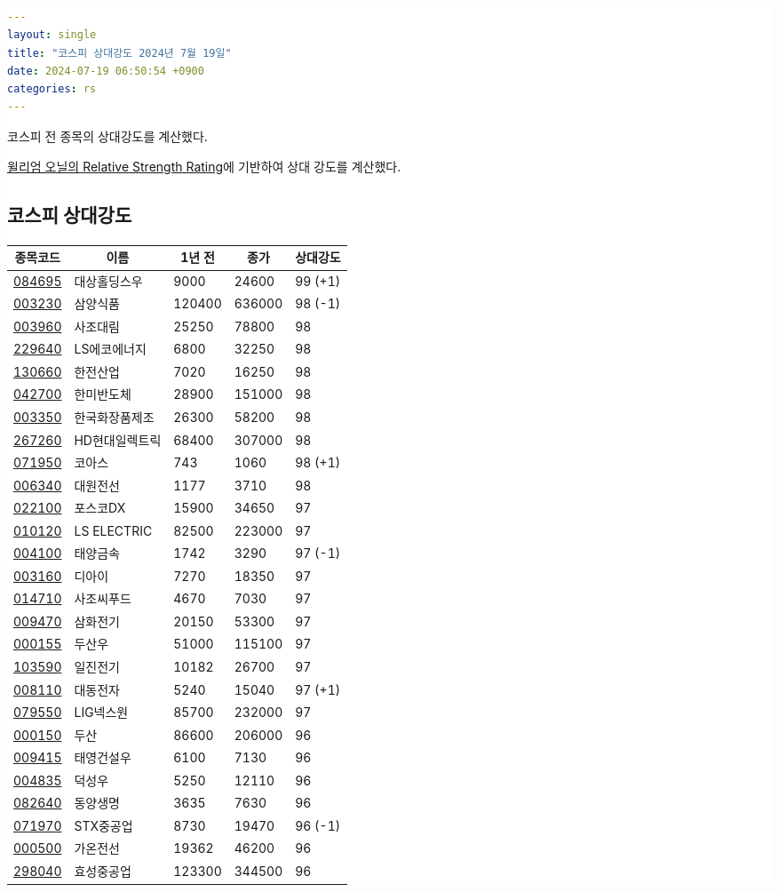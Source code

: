 ```yaml
---
layout: single
title: "코스피 상대강도 2024년 7월 19일"
date: 2024-07-19 06:50:54 +0900
categories: rs
---
```

코스피 전 종목의 상대강도를 계산했다.

[윌리엄 오닐의 Relative Strength Rating](https://www.williamoneil.com/proprietary-ratings-and-rankings/)에 기반하여 상대 강도를 계산했다.

## 코스피 상대강도

|종목코드|이름|1년 전|종가|상대강도|
|------|---|-----|--|------|
|[084695](https://finance.daum.net/quotes/A084695)|대상홀딩스우|9000|24600|99 (+1)|
|[003230](https://finance.daum.net/quotes/A003230)|삼양식품|120400|636000|98 (-1)|
|[003960](https://finance.daum.net/quotes/A003960)|사조대림|25250|78800|98 |
|[229640](https://finance.daum.net/quotes/A229640)|LS에코에너지|6800|32250|98 |
|[130660](https://finance.daum.net/quotes/A130660)|한전산업|7020|16250|98 |
|[042700](https://finance.daum.net/quotes/A042700)|한미반도체|28900|151000|98 |
|[003350](https://finance.daum.net/quotes/A003350)|한국화장품제조|26300|58200|98 |
|[267260](https://finance.daum.net/quotes/A267260)|HD현대일렉트릭|68400|307000|98 |
|[071950](https://finance.daum.net/quotes/A071950)|코아스|743|1060|98 (+1)|
|[006340](https://finance.daum.net/quotes/A006340)|대원전선|1177|3710|98 |
|[022100](https://finance.daum.net/quotes/A022100)|포스코DX|15900|34650|97 |
|[010120](https://finance.daum.net/quotes/A010120)|LS ELECTRIC|82500|223000|97 |
|[004100](https://finance.daum.net/quotes/A004100)|태양금속|1742|3290|97 (-1)|
|[003160](https://finance.daum.net/quotes/A003160)|디아이|7270|18350|97 |
|[014710](https://finance.daum.net/quotes/A014710)|사조씨푸드|4670|7030|97 |
|[009470](https://finance.daum.net/quotes/A009470)|삼화전기|20150|53300|97 |
|[000155](https://finance.daum.net/quotes/A000155)|두산우|51000|115100|97 |
|[103590](https://finance.daum.net/quotes/A103590)|일진전기|10182|26700|97 |
|[008110](https://finance.daum.net/quotes/A008110)|대동전자|5240|15040|97 (+1)|
|[079550](https://finance.daum.net/quotes/A079550)|LIG넥스원|85700|232000|97 |
|[000150](https://finance.daum.net/quotes/A000150)|두산|86600|206000|96 |
|[009415](https://finance.daum.net/quotes/A009415)|태영건설우|6100|7130|96 |
|[004835](https://finance.daum.net/quotes/A004835)|덕성우|5250|12110|96 |
|[082640](https://finance.daum.net/quotes/A082640)|동양생명|3635|7630|96 |
|[071970](https://finance.daum.net/quotes/A071970)|STX중공업|8730|19470|96 (-1)|
|[000500](https://finance.daum.net/quotes/A000500)|가온전선|19362|46200|96 |
|[298040](https://finance.daum.net/quotes/A298040)|효성중공업|123300|344500|96 |